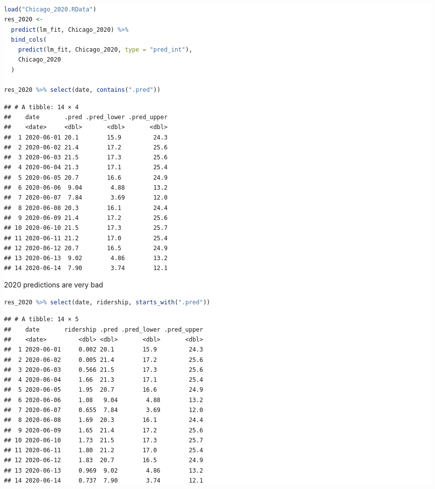 
```r
load("Chicago_2020.RData")
res_2020 <-
  predict(lm_fit, Chicago_2020) %>%
  bind_cols(
    predict(lm_fit, Chicago_2020, type = "pred_int"),
    Chicago_2020
  ) 

res_2020 %>% select(date, contains(".pred"))
```

```
## # A tibble: 14 × 4
##    date       .pred .pred_lower .pred_upper
##    <date>     <dbl>       <dbl>       <dbl>
##  1 2020-06-01 20.1        15.9         24.3
##  2 2020-06-02 21.4        17.2         25.6
##  3 2020-06-03 21.5        17.3         25.6
##  4 2020-06-04 21.3        17.1         25.4
##  5 2020-06-05 20.7        16.6         24.9
##  6 2020-06-06  9.04        4.88        13.2
##  7 2020-06-07  7.84        3.69        12.0
##  8 2020-06-08 20.3        16.1         24.4
##  9 2020-06-09 21.4        17.2         25.6
## 10 2020-06-10 21.5        17.3         25.7
## 11 2020-06-11 21.2        17.0         25.4
## 12 2020-06-12 20.7        16.5         24.9
## 13 2020-06-13  9.02        4.86        13.2
## 14 2020-06-14  7.90        3.74        12.1
```

2020 predictions are very bad


```r
res_2020 %>% select(date, ridership, starts_with(".pred"))
```

```
## # A tibble: 14 × 5
##    date       ridership .pred .pred_lower .pred_upper
##    <date>         <dbl> <dbl>       <dbl>       <dbl>
##  1 2020-06-01     0.002 20.1        15.9         24.3
##  2 2020-06-02     0.005 21.4        17.2         25.6
##  3 2020-06-03     0.566 21.5        17.3         25.6
##  4 2020-06-04     1.66  21.3        17.1         25.4
##  5 2020-06-05     1.95  20.7        16.6         24.9
##  6 2020-06-06     1.08   9.04        4.88        13.2
##  7 2020-06-07     0.655  7.84        3.69        12.0
##  8 2020-06-08     1.69  20.3        16.1         24.4
##  9 2020-06-09     1.65  21.4        17.2         25.6
## 10 2020-06-10     1.73  21.5        17.3         25.7
## 11 2020-06-11     1.80  21.2        17.0         25.4
## 12 2020-06-12     1.83  20.7        16.5         24.9
## 13 2020-06-13     0.969  9.02        4.86        13.2
## 14 2020-06-14     0.737  7.90        3.74        12.1
```
